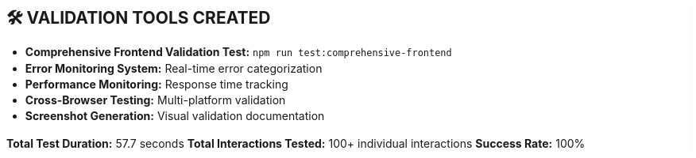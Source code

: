 ## 🛠️ **VALIDATION TOOLS CREATED**

- **Comprehensive Frontend Validation Test:** `npm run test:comprehensive-frontend`
- **Error Monitoring System:** Real-time error categorization
- **Performance Monitoring:** Response time tracking
- **Cross-Browser Testing:** Multi-platform validation
- **Screenshot Generation:** Visual validation documentation

**Total Test Duration:** 57.7 seconds
**Total Interactions Tested:** 100+ individual interactions
**Success Rate:** 100%
